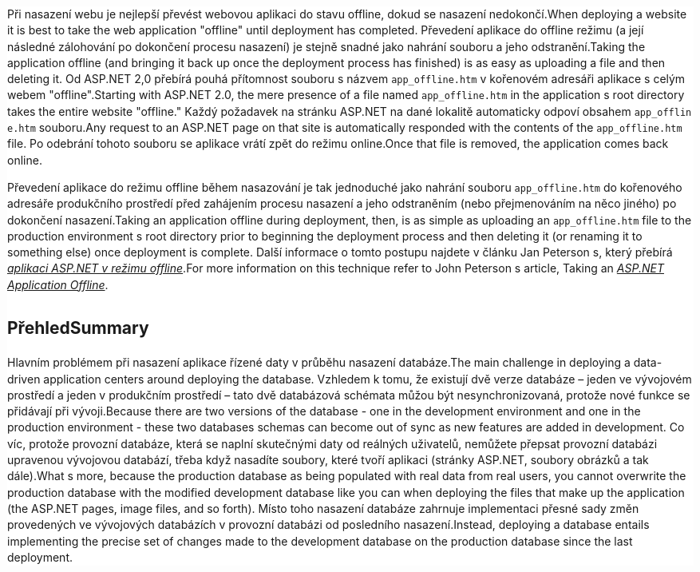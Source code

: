 <span data-ttu-id="eea53-249">Při nasazení webu je nejlepší převést webovou aplikaci do stavu offline, dokud se nasazení nedokončí.</span><span class="sxs-lookup"><span data-stu-id="eea53-249">When deploying a website it is best to take the web application "offline" until deployment has completed.</span></span> <span data-ttu-id="eea53-250">Převedení aplikace do offline režimu (a její následné zálohování po dokončení procesu nasazení) je stejně snadné jako nahrání souboru a jeho odstranění.</span><span class="sxs-lookup"><span data-stu-id="eea53-250">Taking the application offline (and bringing it back up once the deployment process has finished) is as easy as uploading a file and then deleting it.</span></span> <span data-ttu-id="eea53-251">Od ASP.NET 2,0 přebírá pouhá přítomnost souboru s názvem `app_offline.htm` v kořenovém adresáři aplikace s celým webem "offline".</span><span class="sxs-lookup"><span data-stu-id="eea53-251">Starting with ASP.NET 2.0, the mere presence of a file named `app_offline.htm` in the application s root directory takes the entire website "offline."</span></span> <span data-ttu-id="eea53-252">Každý požadavek na stránku ASP.NET na dané lokalitě automaticky odpoví obsahem `app_offline.htm` souboru.</span><span class="sxs-lookup"><span data-stu-id="eea53-252">Any request to an ASP.NET page on that site is automatically responded with the contents of the `app_offline.htm` file.</span></span> <span data-ttu-id="eea53-253">Po odebrání tohoto souboru se aplikace vrátí zpět do režimu online.</span><span class="sxs-lookup"><span data-stu-id="eea53-253">Once that file is removed, the application comes back online.</span></span>

<span data-ttu-id="eea53-254">Převedení aplikace do režimu offline během nasazování je tak jednoduché jako nahrání souboru `app_offline.htm` do kořenového adresáře produkčního prostředí před zahájením procesu nasazení a jeho odstraněním (nebo přejmenováním na něco jiného) po dokončení nasazení.</span><span class="sxs-lookup"><span data-stu-id="eea53-254">Taking an application offline during deployment, then, is as simple as uploading an `app_offline.htm` file to the production environment s root directory prior to beginning the deployment process and then deleting it (or renaming it to something else) once deployment is complete.</span></span> <span data-ttu-id="eea53-255">Další informace o tomto postupu najdete v článku Jan Peterson s, který přebírá [*aplikaci ASP.NET v režimu offline*](http://www.15seconds.com/issue/061207.htm).</span><span class="sxs-lookup"><span data-stu-id="eea53-255">For more information on this technique refer to John Peterson s article, Taking an [*ASP.NET Application Offline*](http://www.15seconds.com/issue/061207.htm).</span></span>

## <a name="summary"></a><span data-ttu-id="eea53-256">Přehled</span><span class="sxs-lookup"><span data-stu-id="eea53-256">Summary</span></span>

<span data-ttu-id="eea53-257">Hlavním problémem při nasazení aplikace řízené daty v průběhu nasazení databáze.</span><span class="sxs-lookup"><span data-stu-id="eea53-257">The main challenge in deploying a data-driven application centers around deploying the database.</span></span> <span data-ttu-id="eea53-258">Vzhledem k tomu, že existují dvě verze databáze – jeden ve vývojovém prostředí a jeden v produkčním prostředí – tato dvě databázová schémata můžou být nesynchronizovaná, protože nové funkce se přidávají při vývoji.</span><span class="sxs-lookup"><span data-stu-id="eea53-258">Because there are two versions of the database - one in the development environment and one in the production environment - these two databases schemas can become out of sync as new features are added in development.</span></span> <span data-ttu-id="eea53-259">Co víc, protože provozní databáze, která se naplní skutečnými daty od reálných uživatelů, nemůžete přepsat provozní databázi upravenou vývojovou databází, třeba když nasadíte soubory, které tvoří aplikaci (stránky ASP.NET, soubory obrázků a tak dále).</span><span class="sxs-lookup"><span data-stu-id="eea53-259">What s more, because the production database as being populated with real data from real users, you cannot overwrite the production database with the modified development database like you can when deploying the files that make up the application (the ASP.NET pages, image files, and so forth).</span></span> <span data-ttu-id="eea53-260">Místo toho nasazení databáze zahrnuje implementaci přesné sady změn provedených ve vývojových databázích v provozní databázi od posledního nasazení.</span><span class="sxs-lookup"><span data-stu-id="eea53-260">Instead, deploying a database entails implementing the precise set of changes made to the development database on the production database since the last deployment.</span></span>
